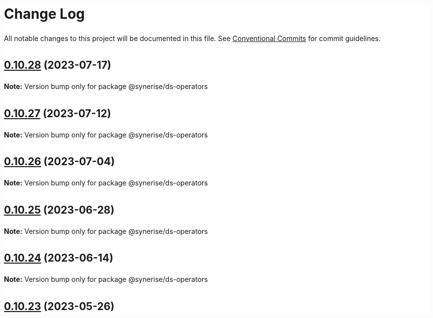 # Change Log

All notable changes to this project will be documented in this file.
See [Conventional Commits](https://conventionalcommits.org) for commit guidelines.

## [0.10.28](https://github.com/Synerise/synerise-design/compare/@synerise/ds-operators@0.10.27...@synerise/ds-operators@0.10.28) (2023-07-17)

**Note:** Version bump only for package @synerise/ds-operators





## [0.10.27](https://github.com/Synerise/synerise-design/compare/@synerise/ds-operators@0.10.26...@synerise/ds-operators@0.10.27) (2023-07-12)

**Note:** Version bump only for package @synerise/ds-operators





## [0.10.26](https://github.com/Synerise/synerise-design/compare/@synerise/ds-operators@0.10.25...@synerise/ds-operators@0.10.26) (2023-07-04)

**Note:** Version bump only for package @synerise/ds-operators





## [0.10.25](https://github.com/Synerise/synerise-design/compare/@synerise/ds-operators@0.10.24...@synerise/ds-operators@0.10.25) (2023-06-28)

**Note:** Version bump only for package @synerise/ds-operators





## [0.10.24](https://github.com/Synerise/synerise-design/compare/@synerise/ds-operators@0.10.23...@synerise/ds-operators@0.10.24) (2023-06-14)

**Note:** Version bump only for package @synerise/ds-operators





## [0.10.23](https://github.com/Synerise/synerise-design/compare/@synerise/ds-operators@0.10.22...@synerise/ds-operators@0.10.23) (2023-05-26)
